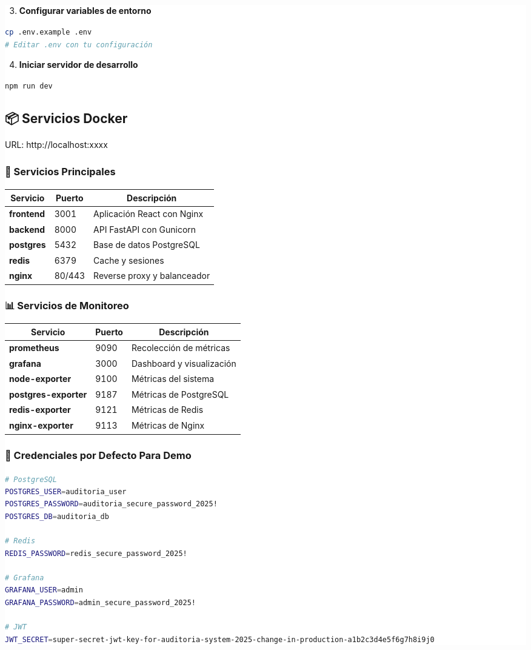 3. **Configurar variables de entorno**
```bash
cp .env.example .env
# Editar .env con tu configuración
```

4. **Iniciar servidor de desarrollo**
```bash
npm run dev
```

## 📦 Servicios Docker

URL: http://localhost:xxxx

### 🐳 Servicios Principales

| Servicio | Puerto | Descripción |
|----------|---------|-------------|
| **frontend** | 3001 | Aplicación React con Nginx |
| **backend** | 8000 | API FastAPI con Gunicorn |
| **postgres** | 5432 | Base de datos PostgreSQL |
| **redis** | 6379 | Cache y sesiones |
| **nginx** | 80/443 | Reverse proxy y balanceador |

### 📊 Servicios de Monitoreo

| Servicio | Puerto | Descripción |
|----------|---------|-------------|
| **prometheus** | 9090 | Recolección de métricas |
| **grafana** | 3000 | Dashboard y visualización |
| **node-exporter** | 9100 | Métricas del sistema |
| **postgres-exporter** | 9187 | Métricas de PostgreSQL |
| **redis-exporter** | 9121 | Métricas de Redis |
| **nginx-exporter** | 9113 | Métricas de Nginx |




### 🔐 Credenciales por Defecto Para Demo

```bash
# PostgreSQL
POSTGRES_USER=auditoria_user
POSTGRES_PASSWORD=auditoria_secure_password_2025!
POSTGRES_DB=auditoria_db

# Redis
REDIS_PASSWORD=redis_secure_password_2025!

# Grafana
GRAFANA_USER=admin
GRAFANA_PASSWORD=admin_secure_password_2025!

# JWT
JWT_SECRET=super-secret-jwt-key-for-auditoria-system-2025-change-in-production-a1b2c3d4e5f6g7h8i9j0
```
